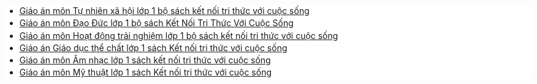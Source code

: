   * [Giáo án môn Tự nhiên xã hội lớp 1 bộ sách kết nối tri thức với cuộc sống](<https://vndoc.com/giao-an-mon-tu-nhien-xa-hoi-lop-1-bo-sach-ket-noi-tri-thuc-voi-cuoc-song-202602>)
  * [Giáo án môn Đạo Đức lớp 1 bộ sách Kết Nối Tri Thức Với Cuộc Sống](<https://vndoc.com/giao-an-mon-dao-duc-lop-1-bo-sach-ket-noi-tri-thuc-voi-cuoc-song-202508>)
  * [Giáo án môn Hoạt động trải nghiệm lớp 1 bộ sách kết nối tri thức với cuộc sống](<https://vndoc.com/giao-an-mon-hoat-dong-trai-nghiem-lop-1-bo-sach-ket-noi-tri-thuc-voi-cuoc-song-202823>)
  * [Giáo án Giáo dục thể chất lớp 1 sách Kết nối tri thức với cuộc sống](<https://vndoc.com/giao-an-giao-duc-the-chat-lop-1-sach-ket-noi-tri-thuc-voi-cuoc-song-204310>)
  * [Giáo án môn Âm nhạc lớp 1 sách kết nối tri thức với cuộc sống](<https://vndoc.com/giao-an-mon-am-nhac-lop-1-sach-ket-noi-tri-thuc-voi-cuoc-song-204346>)
  * [Giáo án môn Mỹ thuật lớp 1 sách Kết nối tri thức với cuộc sống](<https://vndoc.com/mau-giao-an-mon-my-thuat-lop-1-sach-ket-noi-tri-thuc-voi-cuoc-song-204151>)

